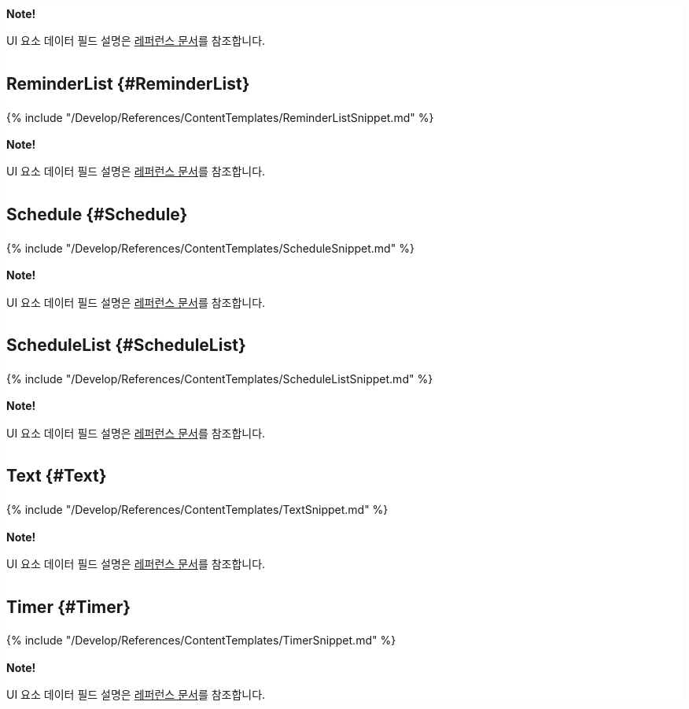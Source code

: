 <div class="note">
  <p><strong>Note!</strong></p>
  <p>UI 요소 데이터 필드 설명은 <a href="/Develop/References/ContentTemplates/Reminder.md">레퍼런스 문서</a>를 참조합니다.</p>
</div>

## ReminderList {#ReminderList}

{% include "/Develop/References/ContentTemplates/ReminderListSnippet.md" %}

<div class="note">
  <p><strong>Note!</strong></p>
  <p>UI 요소 데이터 필드 설명은 <a href="/Develop/References/ContentTemplates/ReminderList.md">레퍼런스 문서</a>를 참조합니다.</p>
</div>

## Schedule {#Schedule}

{% include "/Develop/References/ContentTemplates/ScheduleSnippet.md" %}

<div class="note">
  <p><strong>Note!</strong></p>
  <p>UI 요소 데이터 필드 설명은 <a href="/Develop/References/ContentTemplates/Schedule.md">레퍼런스 문서</a>를 참조합니다.</p>
</div>

## ScheduleList {#ScheduleList}

{% include "/Develop/References/ContentTemplates/ScheduleListSnippet.md" %}

<div class="note">
  <p><strong>Note!</strong></p>
  <p>UI 요소 데이터 필드 설명은 <a href="/Develop/References/ContentTemplates/ScheduleList.md">레퍼런스 문서</a>를 참조합니다.</p>
</div>

## Text {#Text}

{% include "/Develop/References/ContentTemplates/TextSnippet.md" %}

<div class="note">
  <p><strong>Note!</strong></p>
  <p>UI 요소 데이터 필드 설명은 <a href="/Develop/References/ContentTemplates/Text.md">레퍼런스 문서</a>를 참조합니다.</p>
</div>

## Timer {#Timer}

{% include "/Develop/References/ContentTemplates/TimerSnippet.md" %}

<div class="note">
  <p><strong>Note!</strong></p>
  <p>UI 요소 데이터 필드 설명은 <a href="/Develop/References/ContentTemplates/Timer.md">레퍼런스 문서</a>를 참조합니다.</p>
</div>
